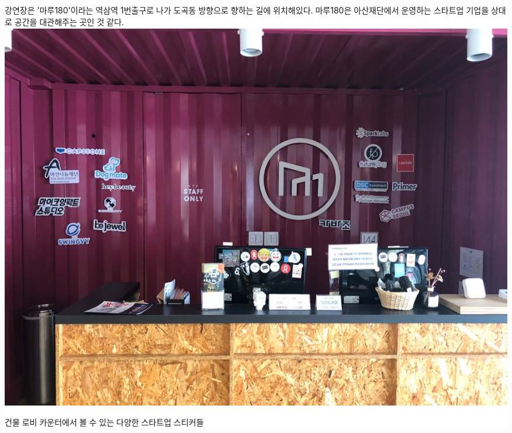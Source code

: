 
강연장은 '마루180'이라는 역삼역 1번출구로 나가 도곡동 방향으로 향하는 길에 위치해있다.
마루180은 아산재단에서 운영하는 스타트업 기업을 상대로 공간을 대관해주는 곳인 것 같다.
![로비](/assets/images/study/conference/2018/robby.jpeg)

<figcaption class="caption">건물 로비 카운터에서 볼 수 있는 다양한 스타트업 스티커들</figcaption>
 